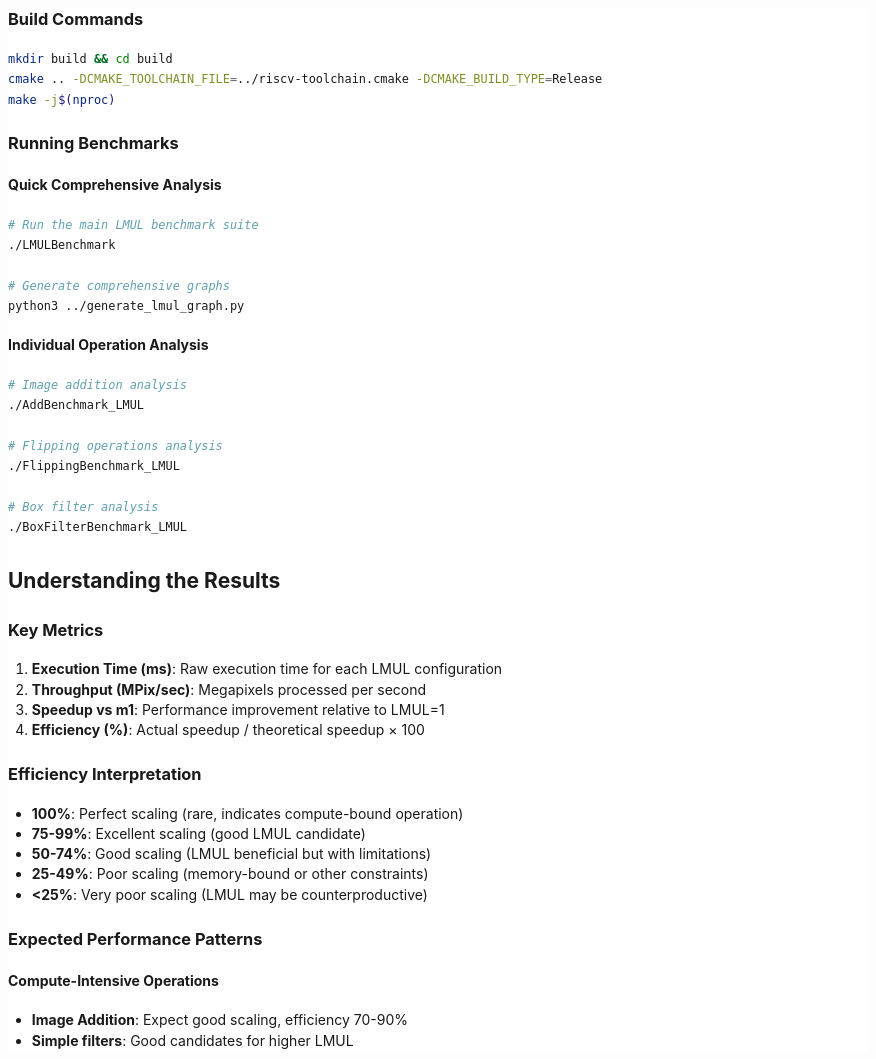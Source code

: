 ### Build Commands
```bash
mkdir build && cd build
cmake .. -DCMAKE_TOOLCHAIN_FILE=../riscv-toolchain.cmake -DCMAKE_BUILD_TYPE=Release
make -j$(nproc)
```

### Running Benchmarks

#### Quick Comprehensive Analysis
```bash
# Run the main LMUL benchmark suite
./LMULBenchmark

# Generate comprehensive graphs
python3 ../generate_lmul_graph.py
```

#### Individual Operation Analysis
```bash
# Image addition analysis
./AddBenchmark_LMUL

# Flipping operations analysis  
./FlippingBenchmark_LMUL

# Box filter analysis
./BoxFilterBenchmark_LMUL
```

## Understanding the Results

### Key Metrics

1. **Execution Time (ms)**: Raw execution time for each LMUL configuration
2. **Throughput (MPix/sec)**: Megapixels processed per second
3. **Speedup vs m1**: Performance improvement relative to LMUL=1
4. **Efficiency (%)**: Actual speedup / theoretical speedup × 100

### Efficiency Interpretation

- **100%**: Perfect scaling (rare, indicates compute-bound operation)
- **75-99%**: Excellent scaling (good LMUL candidate)
- **50-74%**: Good scaling (LMUL beneficial but with limitations)
- **25-49%**: Poor scaling (memory-bound or other constraints)
- **<25%**: Very poor scaling (LMUL may be counterproductive)

### Expected Performance Patterns

#### Compute-Intensive Operations
- **Image Addition**: Expect good scaling, efficiency 70-90%
- **Simple filters**: Good candidates for higher LMUL
